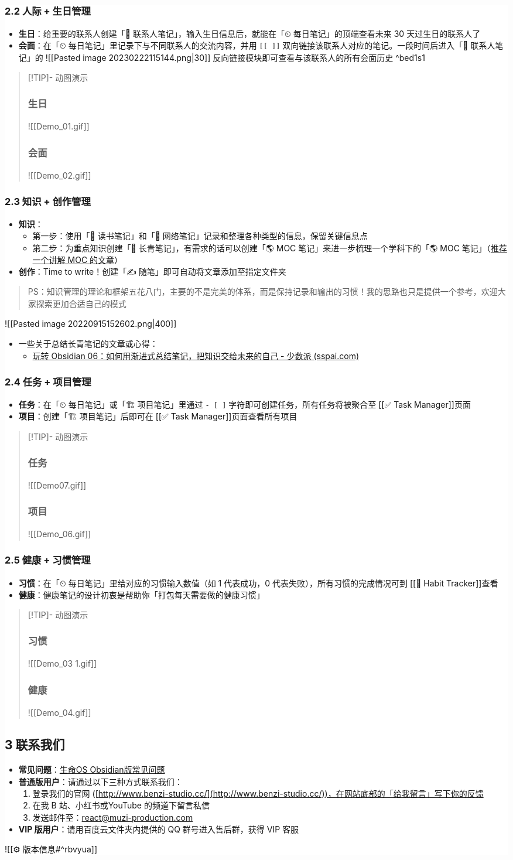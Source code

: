 ### 2.2 人际 + 生日管理
- **生日**：给重要的联系人创建「👤 联系人笔记」，输入生日信息后，就能在「⏲ 每日笔记」的顶端查看未来 30 天过生日的联系人了
- **会面**：在「⏲ 每日笔记」里记录下与不同联系人的交流内容，并用 ``[[ ]]`` 双向链接该联系人对应的笔记。一段时间后进入「👤 联系人笔记」的 ![[Pasted image 20230222115144.png|30]] 反向链接模块即可查看与该联系人的所有会面历史 ^bed1s1

>[!TIP]-  动图演示
>### 生日
>![[Demo_01.gif]]
>### 会面
>![[Demo_02.gif]]

### 2.3 知识 + 创作管理
- **知识**：
	- 第一步：使用「📕 读书笔记」和「💭 网络笔记」记录和整理各种类型的信息，保留关键信息点
	- 第二步：为重点知识创建「🌲 长青笔记」，有需求的话可以创建「🌎 MOC 笔记」来进一步梳理一个学科下的「🌎 MOC 笔记」（[推荐一个讲解 MOC 的文章](https://www.yuque.com/deerain/gannbs/hb0gsd)）
- **创作**：Time to write！创建「✍ 随笔」即可自动将文章添加至指定文件夹

> PS：知识管理的理论和框架五花八门，主要的不是完美的体系，而是保持记录和输出的习惯！我的思路也只是提供一个参考，欢迎大家探索更加合适自己的模式

![[Pasted image 20220915152602.png|400]]
- 一些关于总结长青笔记的文章或心得：
	- [玩转 Obsidian 06：如何用渐进式总结笔记，把知识交给未来的自己 - 少数派 (sspai.com)](https://sspai.com/post/69025)

### 2.4 任务 + 项目管理
- **任务**：在「⏲ 每日笔记」或「🏗️ 项目笔记」里通过 `- [ ]` 字符即可创建任务，所有任务将被聚合至 [[✅ Task Manager]]页面
- **项目**：创建「🏗️ 项目笔记」后即可在 [[✅ Task Manager]]页面查看所有项目

>[!TIP]-  动图演示
>### 任务
>![[Demo07.gif]]
>### 项目
>![[Demo_06.gif]]

### 2.5 健康 + 习惯管理
- **习惯**：在「⏲ 每日笔记」里给对应的习惯输入数值（如 1 代表成功，0 代表失败），所有习惯的完成情况可到 [[💪 Habit Tracker]]查看
- **健康**：健康笔记的设计初衷是帮助你「打包每天需要做的健康习惯」

>[!TIP]-  动图演示
>### 习惯
>![[Demo_03 1.gif]]
>### 健康
>![[Demo_04.gif]]

## 3 联系我们
- **常见问题**：[生命OS Obsidian版常见问题](https://www.wolai.com/j2amCWQVDaB6wcsA9RToDa)
- **普通版用户**：请通过以下三种方式联系我们：
	1.   登录我们的官网 ([http://www.benzi-studio.cc/](http://www.benzi-studio.cc/))，在网站底部的「给我留言」写下你的反馈
	2.   在我 B 站、小红书或YouTube 的频道下留言私信
	3.   发送邮件至：[react@muzi-production.com](mailto:react@muzi-production.com)
- **VIP 版用户**：请用百度云文件夹内提供的 QQ 群号进入售后群，获得 VIP 客服


![[⚙️ 版本信息#^rbvyua]]